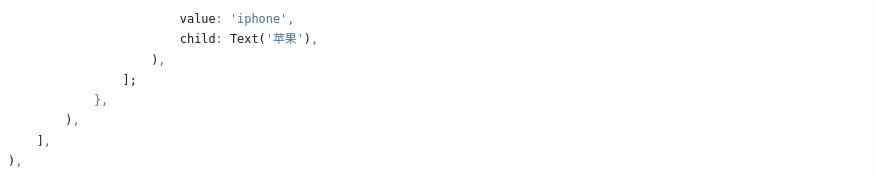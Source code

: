 ```dart
                        value: 'iphone',
                        child: Text('苹果'),
                    ),
                ];
            },
        ),
    ],
),
```


